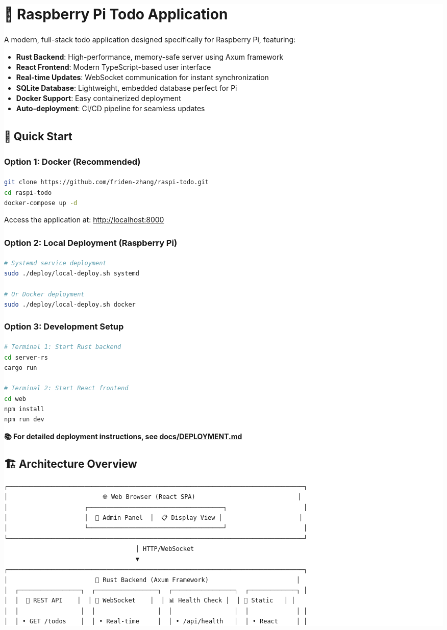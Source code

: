 # 🍓 Raspberry Pi Todo Application

A modern, full-stack todo application designed specifically for Raspberry Pi, featuring:

- **Rust Backend**: High-performance, memory-safe server using Axum framework
- **React Frontend**: Modern TypeScript-based user interface
- **Real-time Updates**: WebSocket communication for instant synchronization
- **SQLite Database**: Lightweight, embedded database perfect for Pi
- **Docker Support**: Easy containerized deployment
- **Auto-deployment**: CI/CD pipeline for seamless updates

## 🚀 Quick Start

### Option 1: Docker (Recommended)

```bash
git clone https://github.com/friden-zhang/raspi-todo.git
cd raspi-todo
docker-compose up -d
```

Access the application at: <http://localhost:8000>

### Option 2: Local Deployment (Raspberry Pi)

```bash
# Systemd service deployment
sudo ./deploy/local-deploy.sh systemd

# Or Docker deployment
sudo ./deploy/local-deploy.sh docker
```

### Option 3: Development Setup

```bash
# Terminal 1: Start Rust backend
cd server-rs
cargo run

# Terminal 2: Start React frontend
cd web
npm install
npm run dev
```

**📚 For detailed deployment instructions, see [docs/DEPLOYMENT.md](docs/DEPLOYMENT.md)**

## 🏗️ Architecture Overview

```text
┌─────────────────────────────────────────────────────────────────────────────────┐
│                          🌐 Web Browser (React SPA)                            │
│                     ┌─────────────────────────────────────┐                     │
│                     │  📱 Admin Panel  │  📋 Display View │                     │
│                     └─────────────────────────────────────┘                     │
└─────────────────────────────────────────────────────────────────────────────────┘
                                    │ HTTP/WebSocket
                                    ▼
┌─────────────────────────────────────────────────────────────────────────────────┐
│                        🦀 Rust Backend (Axum Framework)                        │
│  ┌─────────────────┐  ┌─────────────────┐  ┌─────────────────┐  ┌─────────────┐ │
│  │  📡 REST API    │  │ 🔌 WebSocket    │  │ 📊 Health Check │  │ 📁 Static   │ │
│  │                 │  │                 │  │                 │  │             │ │
│  │ • GET /todos    │  │ • Real-time     │  │ • /api/health   │  │ • React     │ │
```